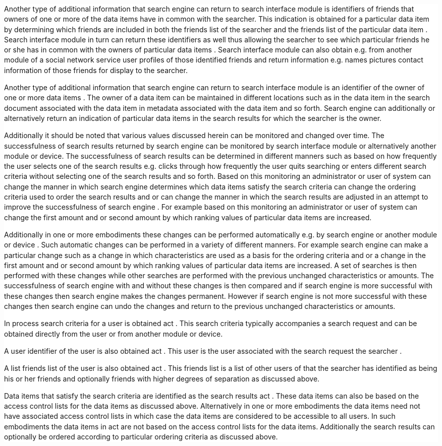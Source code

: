 Another type of additional information that search engine can return to search interface module is identifiers of friends that owners of one or more of the data items have in common with the searcher. This indication is obtained for a particular data item by determining which friends are included in both the friends list of the searcher and the friends list of the particular data item . Search interface module in turn can return these identifiers as well thus allowing the searcher to see which particular friends he or she has in common with the owners of particular data items . Search interface module can also obtain e.g. from another module of a social network service user profiles of those identified friends and return information e.g. names pictures contact information of those friends for display to the searcher.

Another type of additional information that search engine can return to search interface module is an identifier of the owner of one or more data items . The owner of a data item can be maintained in different locations such as in the data item in the search document associated with the data item in metadata associated with the data item and so forth. Search engine can additionally or alternatively return an indication of particular data items in the search results for which the searcher is the owner.

Additionally it should be noted that various values discussed herein can be monitored and changed over time. The successfulness of search results returned by search engine can be monitored by search interface module or alternatively another module or device. The successfulness of search results can be determined in different manners such as based on how frequently the user selects one of the search results e.g. clicks through how frequently the user quits searching or enters different search criteria without selecting one of the search results and so forth. Based on this monitoring an administrator or user of system can change the manner in which search engine determines which data items satisfy the search criteria can change the ordering criteria used to order the search results and or can change the manner in which the search results are adjusted in an attempt to improve the successfulness of search engine . For example based on this monitoring an administrator or user of system can change the first amount and or second amount by which ranking values of particular data items are increased.

Additionally in one or more embodiments these changes can be performed automatically e.g. by search engine or another module or device . Such automatic changes can be performed in a variety of different manners. For example search engine can make a particular change such as a change in which characteristics are used as a basis for the ordering criteria and or a change in the first amount and or second amount by which ranking values of particular data items are increased. A set of searches is then performed with these changes while other searches are performed with the previous unchanged characteristics or amounts. The successfulness of search engine with and without these changes is then compared and if search engine is more successful with these changes then search engine makes the changes permanent. However if search engine is not more successful with these changes then search engine can undo the changes and return to the previous unchanged characteristics or amounts.

In process search criteria for a user is obtained act . This search criteria typically accompanies a search request and can be obtained directly from the user or from another module or device.

A user identifier of the user is also obtained act . This user is the user associated with the search request the searcher .

A list friends list of the user is also obtained act . This friends list is a list of other users of that the searcher has identified as being his or her friends and optionally friends with higher degrees of separation as discussed above.

Data items that satisfy the search criteria are identified as the search results act . These data items can also be based on the access control lists for the data items as discussed above. Alternatively in one or more embodiments the data items need not have associated access control lists in which case the data items are considered to be accessible to all users. In such embodiments the data items in act are not based on the access control lists for the data items. Additionally the search results can optionally be ordered according to particular ordering criteria as discussed above.
